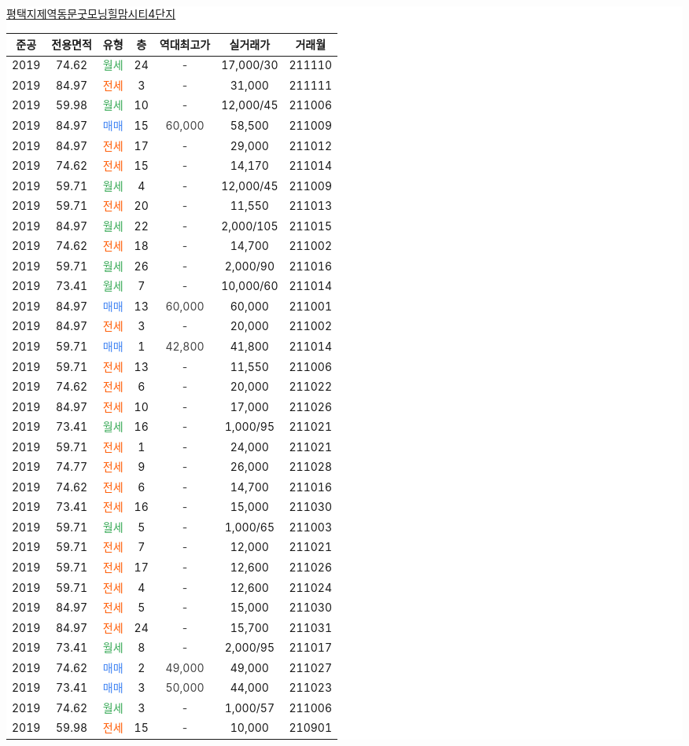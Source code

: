 
[평택지제역동문굿모닝힐맘시티4단지](https://search.naver.com/search.naver?query=%EA%B2%BD%EA%B8%B0%EB%8F%84+%ED%8F%89%ED%83%9D%EC%8B%9C+%EC%B9%A0%EC%9B%90%EB%8F%99+%ED%8F%89%ED%83%9D%EC%A7%80%EC%A0%9C%EC%97%AD%EB%8F%99%EB%AC%B8%EA%B5%BF%EB%AA%A8%EB%8B%9D%ED%9E%90%EB%A7%98%EC%8B%9C%ED%8B%B04%EB%8B%A8%EC%A7%80)

|준공|전용면적|유형|층|역대최고가|실거래가|거래월|
|:---:|:---:|:---:|:---:|:---:|:---:|:---:|
|2019|74.62|<span style="color:#34a853">월세</span>|24|<span style="color:#444444">-</span>|17,000/30|211110|
|2019|84.97|<span style="color:#ff5a00">전세</span>|3|<span style="color:#444444">-</span>|31,000|211111|
|2019|59.98|<span style="color:#34a853">월세</span>|10|<span style="color:#444444">-</span>|12,000/45|211006|
|2019|84.97|<span style="color:#4285f3">매매</span>|15|<span style="color:#444444">60,000</span>|58,500|211009|
|2019|84.97|<span style="color:#ff5a00">전세</span>|17|<span style="color:#444444">-</span>|29,000|211012|
|2019|74.62|<span style="color:#ff5a00">전세</span>|15|<span style="color:#444444">-</span>|14,170|211014|
|2019|59.71|<span style="color:#34a853">월세</span>|4|<span style="color:#444444">-</span>|12,000/45|211009|
|2019|59.71|<span style="color:#ff5a00">전세</span>|20|<span style="color:#444444">-</span>|11,550|211013|
|2019|84.97|<span style="color:#34a853">월세</span>|22|<span style="color:#444444">-</span>|2,000/105|211015|
|2019|74.62|<span style="color:#ff5a00">전세</span>|18|<span style="color:#444444">-</span>|14,700|211002|
|2019|59.71|<span style="color:#34a853">월세</span>|26|<span style="color:#444444">-</span>|2,000/90|211016|
|2019|73.41|<span style="color:#34a853">월세</span>|7|<span style="color:#444444">-</span>|10,000/60|211014|
|2019|84.97|<span style="color:#4285f3">매매</span>|13|<span style="color:#444444">60,000</span>|60,000|211001|
|2019|84.97|<span style="color:#ff5a00">전세</span>|3|<span style="color:#444444">-</span>|20,000|211002|
|2019|59.71|<span style="color:#4285f3">매매</span>|1|<span style="color:#444444">42,800</span>|41,800|211014|
|2019|59.71|<span style="color:#ff5a00">전세</span>|13|<span style="color:#444444">-</span>|11,550|211006|
|2019|74.62|<span style="color:#ff5a00">전세</span>|6|<span style="color:#444444">-</span>|20,000|211022|
|2019|84.97|<span style="color:#ff5a00">전세</span>|10|<span style="color:#444444">-</span>|17,000|211026|
|2019|73.41|<span style="color:#34a853">월세</span>|16|<span style="color:#444444">-</span>|1,000/95|211021|
|2019|59.71|<span style="color:#ff5a00">전세</span>|1|<span style="color:#444444">-</span>|24,000|211021|
|2019|74.77|<span style="color:#ff5a00">전세</span>|9|<span style="color:#444444">-</span>|26,000|211028|
|2019|74.62|<span style="color:#ff5a00">전세</span>|6|<span style="color:#444444">-</span>|14,700|211016|
|2019|73.41|<span style="color:#ff5a00">전세</span>|16|<span style="color:#444444">-</span>|15,000|211030|
|2019|59.71|<span style="color:#34a853">월세</span>|5|<span style="color:#444444">-</span>|1,000/65|211003|
|2019|59.71|<span style="color:#ff5a00">전세</span>|7|<span style="color:#444444">-</span>|12,000|211021|
|2019|59.71|<span style="color:#ff5a00">전세</span>|17|<span style="color:#444444">-</span>|12,600|211026|
|2019|59.71|<span style="color:#ff5a00">전세</span>|4|<span style="color:#444444">-</span>|12,600|211024|
|2019|84.97|<span style="color:#ff5a00">전세</span>|5|<span style="color:#444444">-</span>|15,000|211030|
|2019|84.97|<span style="color:#ff5a00">전세</span>|24|<span style="color:#444444">-</span>|15,700|211031|
|2019|73.41|<span style="color:#34a853">월세</span>|8|<span style="color:#444444">-</span>|2,000/95|211017|
|2019|74.62|<span style="color:#4285f3">매매</span>|2|<span style="color:#444444">49,000</span>|49,000|211027|
|2019|73.41|<span style="color:#4285f3">매매</span>|3|<span style="color:#444444">50,000</span>|44,000|211023|
|2019|74.62|<span style="color:#34a853">월세</span>|3|<span style="color:#444444">-</span>|1,000/57|211006|
|2019|59.98|<span style="color:#ff5a00">전세</span>|15|<span style="color:#444444">-</span>|10,000|210901|